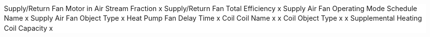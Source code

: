 <td>Supply/Return Fan Motor in Air Stream Fraction</td>
<td>x</td>
<td> </td>
<td> </td>
<td> </td>
<td> </td>
</tr>
<tr>
<td>Supply/Return Fan Total Efficiency</td>
<td>x</td>
<td> </td>
<td> </td>
<td> </td>
<td> </td>
</tr>
<tr>
<td>Supply Air Fan Operating Mode Schedule Name</td>
<td> </td>
<td>x</td>
<td> </td>
<td> </td>
<td> </td>
</tr>
<tr>
<td>Supply Air Fan Object Type</td>
<td> </td>
<td>x</td>
<td> </td>
<td> </td>
<td> </td>
</tr>
<tr>
<td>Heat Pump Fan Delay Time</td>
<td> </td>
<td>x</td>
<td> </td>
<td> </td>
<td> </td>
</tr>
<tr>
<td rowspan="9">Coil</td>
<td>Coil Name</td>
<td> </td>
<td>x</td>
<td>x</td>
<td> </td>
<td> </td>
</tr>
<tr>
<td>Coil Object Type</td>
<td>x</td>
<td>x</td>
<td> </td>
<td> </td>
<td> </td>
</tr>
<tr>
<td>Supplemental Heating Coil Capacity</td>
<td>x</td>
<td> </td>
<td> </td>
<td> </td>
<td> </td>
</tr>